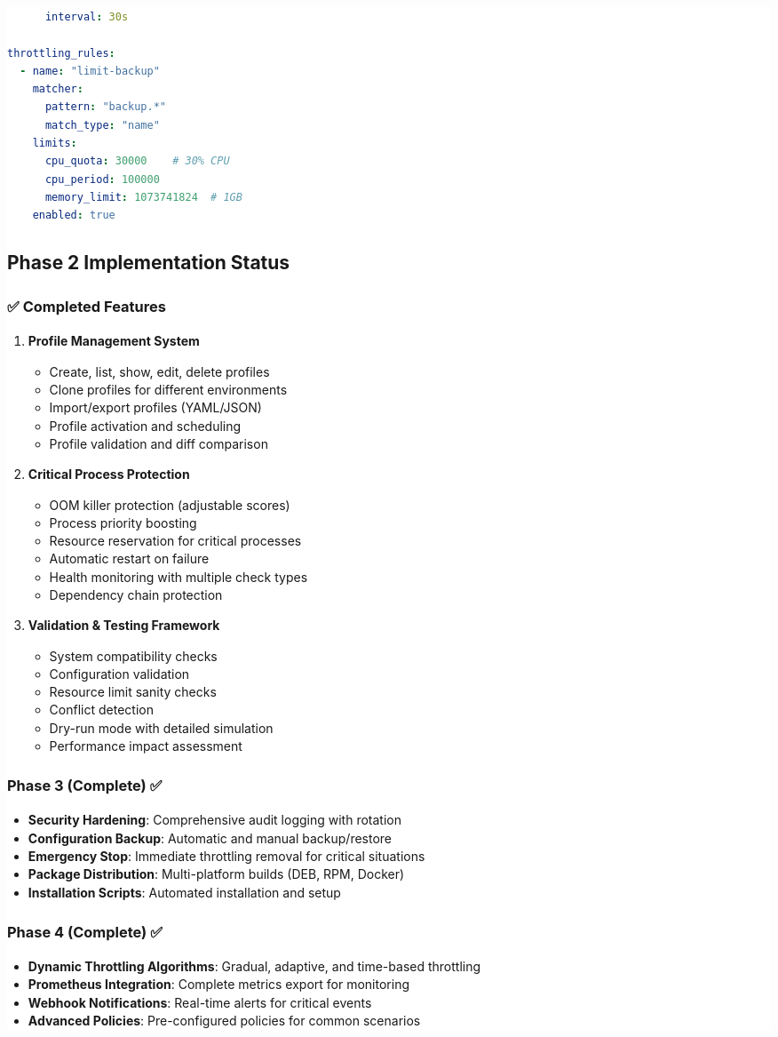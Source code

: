 ```yaml
      interval: 30s

throttling_rules:
  - name: "limit-backup"
    matcher:
      pattern: "backup.*"
      match_type: "name"
    limits:
      cpu_quota: 30000    # 30% CPU
      cpu_period: 100000
      memory_limit: 1073741824  # 1GB
    enabled: true
```

## Phase 2 Implementation Status

### ✅ Completed Features

1. **Profile Management System**
   - Create, list, show, edit, delete profiles
   - Clone profiles for different environments
   - Import/export profiles (YAML/JSON)
   - Profile activation and scheduling
   - Profile validation and diff comparison

2. **Critical Process Protection**
   - OOM killer protection (adjustable scores)
   - Process priority boosting
   - Resource reservation for critical processes
   - Automatic restart on failure
   - Health monitoring with multiple check types
   - Dependency chain protection

3. **Validation & Testing Framework**
   - System compatibility checks
   - Configuration validation
   - Resource limit sanity checks
   - Conflict detection
   - Dry-run mode with detailed simulation
   - Performance impact assessment

### Phase 3 (Complete) ✅
- **Security Hardening**: Comprehensive audit logging with rotation
- **Configuration Backup**: Automatic and manual backup/restore
- **Emergency Stop**: Immediate throttling removal for critical situations
- **Package Distribution**: Multi-platform builds (DEB, RPM, Docker)
- **Installation Scripts**: Automated installation and setup

### Phase 4 (Complete) ✅
- **Dynamic Throttling Algorithms**: Gradual, adaptive, and time-based throttling
- **Prometheus Integration**: Complete metrics export for monitoring
- **Webhook Notifications**: Real-time alerts for critical events
- **Advanced Policies**: Pre-configured policies for common scenarios
